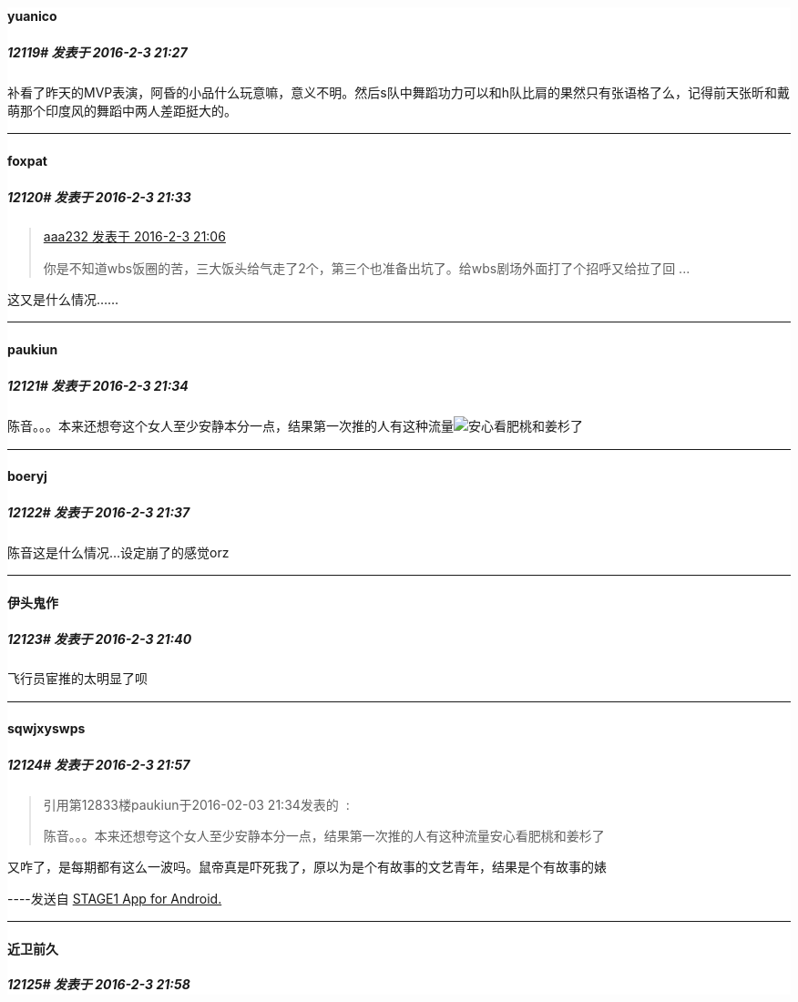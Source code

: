 ####  yuanico  
##### 12119#       发表于 2016-2-3 21:27

补看了昨天的MVP表演，阿昏的小品什么玩意嘛，意义不明。然后s队中舞蹈功力可以和h队比肩的果然只有张语格了么，记得前天张昕和戴萌那个印度风的舞蹈中两人差距挺大的。

*****

####  foxpat  
##### 12120#       发表于 2016-2-3 21:33

<blockquote><a href="httphttps://bbs.saraba1st.com/2b/forum.php?mod=redirect&amp;goto=findpost&amp;pid=31486185&amp;ptid=1105387" target="_blank">aaa232 发表于 2016-2-3 21:06</a>

你是不知道wbs饭圈的苦，三大饭头给气走了2个，第三个也准备出坑了。给wbs剧场外面打了个招呼又给拉了回 ...</blockquote>
这又是什么情况……



*****

####  paukiun  
##### 12121#       发表于 2016-2-3 21:34

陈音。。。本来还想夸这个女人至少安静本分一点，结果第一次推的人有这种流量<img src="https://static.saraba1st.com/image/smiley/face/149.gif" referrerpolicy="no-referrer">安心看肥桃和姜杉了

*****

####  boeryj  
##### 12122#       发表于 2016-2-3 21:37

陈音这是什么情况…设定崩了的感觉orz

*****

####  伊头鬼作  
##### 12123#       发表于 2016-2-3 21:40

飞行员宦推的太明显了呗

*****

####  sqwjxyswps  
##### 12124#       发表于 2016-2-3 21:57

<blockquote>引用第12833楼paukiun于2016-02-03 21:34发表的  :

陈音。。。本来还想夸这个女人至少安静本分一点，结果第一次推的人有这种流量安心看肥桃和姜杉了</blockquote>
又咋了，是每期都有这么一波吗。鼠帝真是吓死我了，原以为是个有故事的文艺青年，结果是个有故事的婊

----发送自 [STAGE1 App for Android.](http://stage1.5j4m.com/?1.17)

*****

####  近卫前久  
##### 12125#       发表于 2016-2-3 21:58
